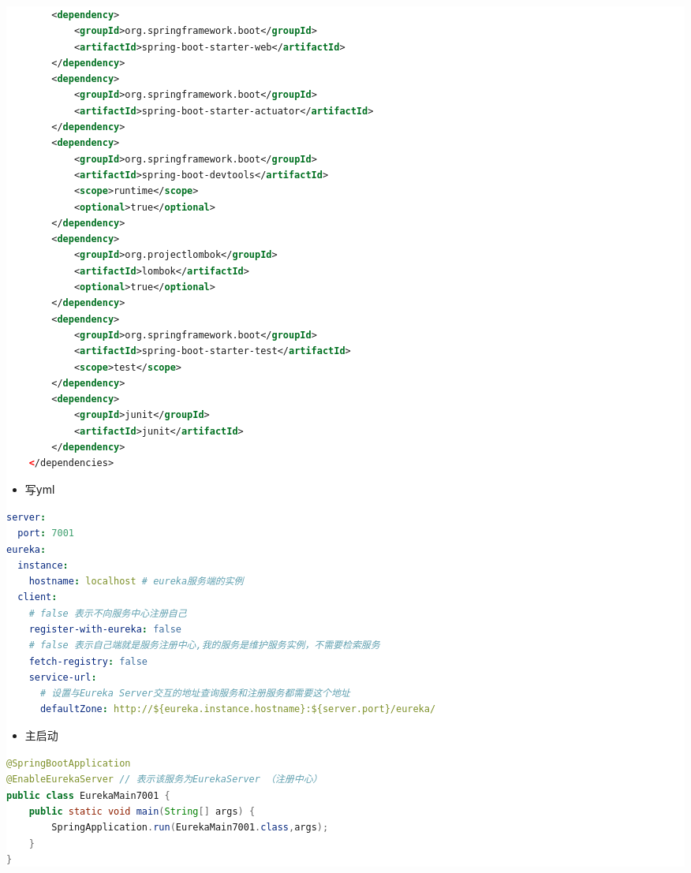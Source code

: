 ```xml
        <dependency>
            <groupId>org.springframework.boot</groupId>
            <artifactId>spring-boot-starter-web</artifactId>
        </dependency>
        <dependency>
            <groupId>org.springframework.boot</groupId>
            <artifactId>spring-boot-starter-actuator</artifactId>
        </dependency>
        <dependency>
            <groupId>org.springframework.boot</groupId>
            <artifactId>spring-boot-devtools</artifactId>
            <scope>runtime</scope>
            <optional>true</optional>
        </dependency>
        <dependency>
            <groupId>org.projectlombok</groupId>
            <artifactId>lombok</artifactId>
            <optional>true</optional>
        </dependency>
        <dependency>
            <groupId>org.springframework.boot</groupId>
            <artifactId>spring-boot-starter-test</artifactId>
            <scope>test</scope>
        </dependency>
        <dependency>
            <groupId>junit</groupId>
            <artifactId>junit</artifactId>
        </dependency>
    </dependencies>
```
 

-  写yml 
```yaml
server:
  port: 7001
eureka:
  instance:
    hostname: localhost # eureka服务端的实例
  client:
    # false 表示不向服务中心注册自己
    register-with-eureka: false
    # false 表示自己端就是服务注册中心,我的服务是维护服务实例，不需要检索服务
    fetch-registry: false
    service-url:
      # 设置与Eureka Server交互的地址查询服务和注册服务都需要这个地址
      defaultZone: http://${eureka.instance.hostname}:${server.port}/eureka/
```
 

-  主启动 
```java
@SpringBootApplication
@EnableEurekaServer // 表示该服务为EurekaServer （注册中心） 
public class EurekaMain7001 {
    public static void main(String[] args) {
        SpringApplication.run(EurekaMain7001.class,args);
    }
}
```
 